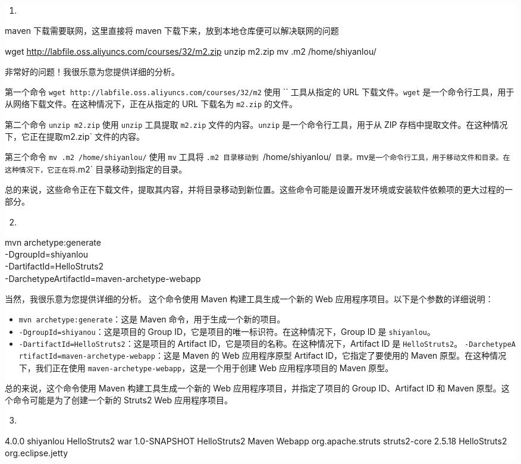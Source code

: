 1.
maven 下载需要联网，这里直接将 maven 下载下来，放到本地仓库便可以解决联网的问题

wget http://labfile.oss.aliyuncs.com/courses/32/m2.zip
unzip m2.zip
mv .m2 /home/shiyanlou/

非常好的问题！我很乐意为您提供详细的分析。

第一个命令 `wget http://labfile.oss.aliyuncs.com/courses/32/m2` 使用 `` 工具从指定的 URL 下载文件。`wget` 是一个命令行工具，用于从网络下载文件。在这种情况下，正在从指定的 URL 下载名为 `m2.zip` 的文件。

第二个命令 `unzip m2.zip` 使用 `unzip` 工具提取 `m2.zip` 文件的内容。`unzip` 是一个命令行工具，用于从 ZIP 存档中提取文件。在这种情况下，它正在提取m2.zip` 文件的内容。

第三个命令 `mv .m2 /home/shiyanlou/` 使用 `mv` 工具将 `.m2 目录移动到 `/home/shiyanlou/` 目录。`mv` 是一个命令行工具，用于移动文件和目录。在这种情况下，它正在将 `.m2` 目录移动到指定的目录。

总的来说，这些命令正在下载文件，提取其内容，并将目录移动到新位置。这些命令可能是设置开发环境或安装软件依赖项的更大过程的一部分。










2.
mvn archetype:generate \
  -DgroupId=shiyanlou \
  -DartifactId=HelloStruts2  \
  -DarchetypeArtifactId=maven-archetype-webapp
  
当然，我很乐意为您提供详细的分析。
这个命令使用 Maven 构建工具生成一个新的 Web 应用程序项目。以下是个参数的详细说明：
- `mvn archetype:generate`：这是 Maven 命令，用于生成一个新的项目。
- `-DgroupId=shiyanou`：这是项目的 Group ID，它是项目的唯一标识符。在这种情况下，Group ID 是 `shiyanlou`。
- `-DartifactId=HelloStruts2`：这是项目的 Artifact ID，它是项目的名称。在这种情况下，Artifact ID 是 `HelloStruts2`。
 `-DarchetypeArtifactId=maven-archetype-webapp`：这是 Maven 的 Web 应用程序原型 Artifact ID，它指定了要使用的 Maven 原型。在这种情况下，我们正在使用 `maven-archetype-webapp`，这是一个用于创建 Web 应用程序项目的 Maven 原型。

总的来说，这个命令使用 Maven 构建工具生成一个新的 Web 应用程序项目，并指定了项目的 Group ID、Artifact ID 和 Maven 原型。这个命令可能是为了创建一个新的 Struts2 Web 应用程序项目。








3.
<project xmlns="http://maven.apache.org/POM/4.0.0" xmlns:xsi="http://www.w3.org/2001/XMLSchema-instance"
         xsi:schemaLocation="http://maven.apache.org/POM/4.0.0 http://maven.apache.org/maven-v4_0_0.xsd">
    <modelVersion>4.0.0</modelVersion>
    <groupId>shiyanlou</groupId>
    <artifactId>HelloStruts2</artifactId>
    <packaging>war</packaging>
    <version>1.0-SNAPSHOT</version>
    <name>HelloStruts2 Maven Webapp</name>
    <dependencies>
        <dependency>
            <groupId>org.apache.struts</groupId>
            <artifactId>struts2-core</artifactId>
            <version>2.5.18</version>
        </dependency>
    </dependencies>
    <build>
        <finalName>HelloStruts2</finalName>
        <plugins>
            <plugin>
                <groupId>org.eclipse.jetty</groupId>